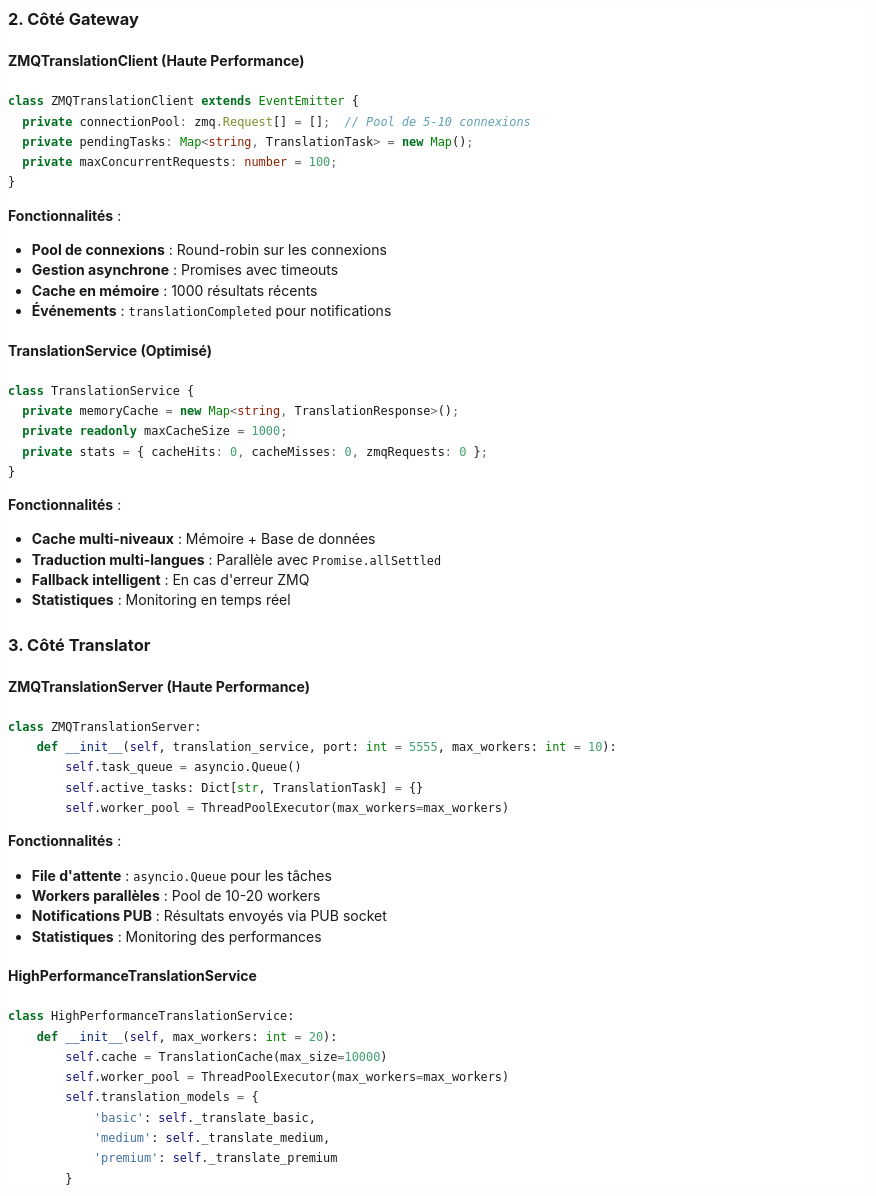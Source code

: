 ### 2. Côté Gateway

#### ZMQTranslationClient (Haute Performance)
```typescript
class ZMQTranslationClient extends EventEmitter {
  private connectionPool: zmq.Request[] = [];  // Pool de 5-10 connexions
  private pendingTasks: Map<string, TranslationTask> = new Map();
  private maxConcurrentRequests: number = 100;
}
```

**Fonctionnalités** :
- **Pool de connexions** : Round-robin sur les connexions
- **Gestion asynchrone** : Promises avec timeouts
- **Cache en mémoire** : 1000 résultats récents
- **Événements** : `translationCompleted` pour notifications

#### TranslationService (Optimisé)
```typescript
class TranslationService {
  private memoryCache = new Map<string, TranslationResponse>();
  private readonly maxCacheSize = 1000;
  private stats = { cacheHits: 0, cacheMisses: 0, zmqRequests: 0 };
}
```

**Fonctionnalités** :
- **Cache multi-niveaux** : Mémoire + Base de données
- **Traduction multi-langues** : Parallèle avec `Promise.allSettled`
- **Fallback intelligent** : En cas d'erreur ZMQ
- **Statistiques** : Monitoring en temps réel

### 3. Côté Translator

#### ZMQTranslationServer (Haute Performance)
```python
class ZMQTranslationServer:
    def __init__(self, translation_service, port: int = 5555, max_workers: int = 10):
        self.task_queue = asyncio.Queue()
        self.active_tasks: Dict[str, TranslationTask] = {}
        self.worker_pool = ThreadPoolExecutor(max_workers=max_workers)
```

**Fonctionnalités** :
- **File d'attente** : `asyncio.Queue` pour les tâches
- **Workers parallèles** : Pool de 10-20 workers
- **Notifications PUB** : Résultats envoyés via PUB socket
- **Statistiques** : Monitoring des performances

#### HighPerformanceTranslationService
```python
class HighPerformanceTranslationService:
    def __init__(self, max_workers: int = 20):
        self.cache = TranslationCache(max_size=10000)
        self.worker_pool = ThreadPoolExecutor(max_workers=max_workers)
        self.translation_models = {
            'basic': self._translate_basic,
            'medium': self._translate_medium,
            'premium': self._translate_premium
        }
```

